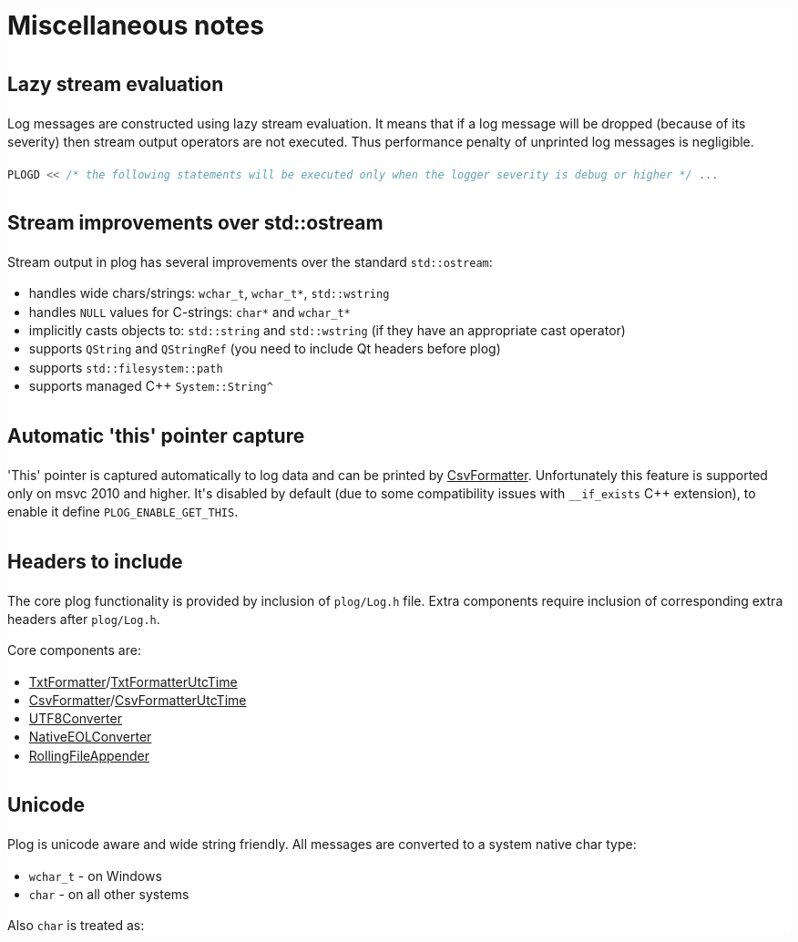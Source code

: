 # Miscellaneous notes

## Lazy stream evaluation
Log messages are constructed using lazy stream evaluation. It means that if a log message will be dropped (because of its severity) then stream output operators are not executed. Thus performance penalty of unprinted log messages is negligible.

```cpp
PLOGD << /* the following statements will be executed only when the logger severity is debug or higher */ ...
```

## Stream improvements over std::ostream
Stream output in plog has several improvements over the standard `std::ostream`:

- handles wide chars/strings: `wchar_t`, `wchar_t*`, `std::wstring`
- handles `NULL` values for C-strings: `char*` and `wchar_t*`
- implicitly casts objects to: `std::string` and `std::wstring` (if they have an appropriate cast operator)
- supports `QString` and `QStringRef` (you need to include Qt headers before plog)
- supports `std::filesystem::path`
- supports managed C++ `System::String^`

## Automatic 'this' pointer capture
'This' pointer is captured automatically to log data and can be printed by [CsvFormatter](#csvformatter). Unfortunately this feature is supported only on msvc 2010 and higher. It's disabled by default (due to some compatibility issues with `__if_exists` C++ extension), to enable it define `PLOG_ENABLE_GET_THIS`.

## Headers to include
The core plog functionality is provided by inclusion of `plog/Log.h` file. Extra components require inclusion of corresponding extra headers after `plog/Log.h`.

Core components are:
- [TxtFormatter](#txtformatter)/[TxtFormatterUtcTime](#txtformatterutctime)
- [CsvFormatter](#csvformatter)/[CsvFormatterUtcTime](#csvformatterutctime)
- [UTF8Converter](#utf8converter)
- [NativeEOLConverter](#nativeeolconverter)
- [RollingFileAppender](#rollingfileappender)

## Unicode
Plog is unicode aware and wide string friendly. All messages are converted to a system native char type:

- `wchar_t` - on Windows
- `char` - on all other systems

Also `char` is treated as:

